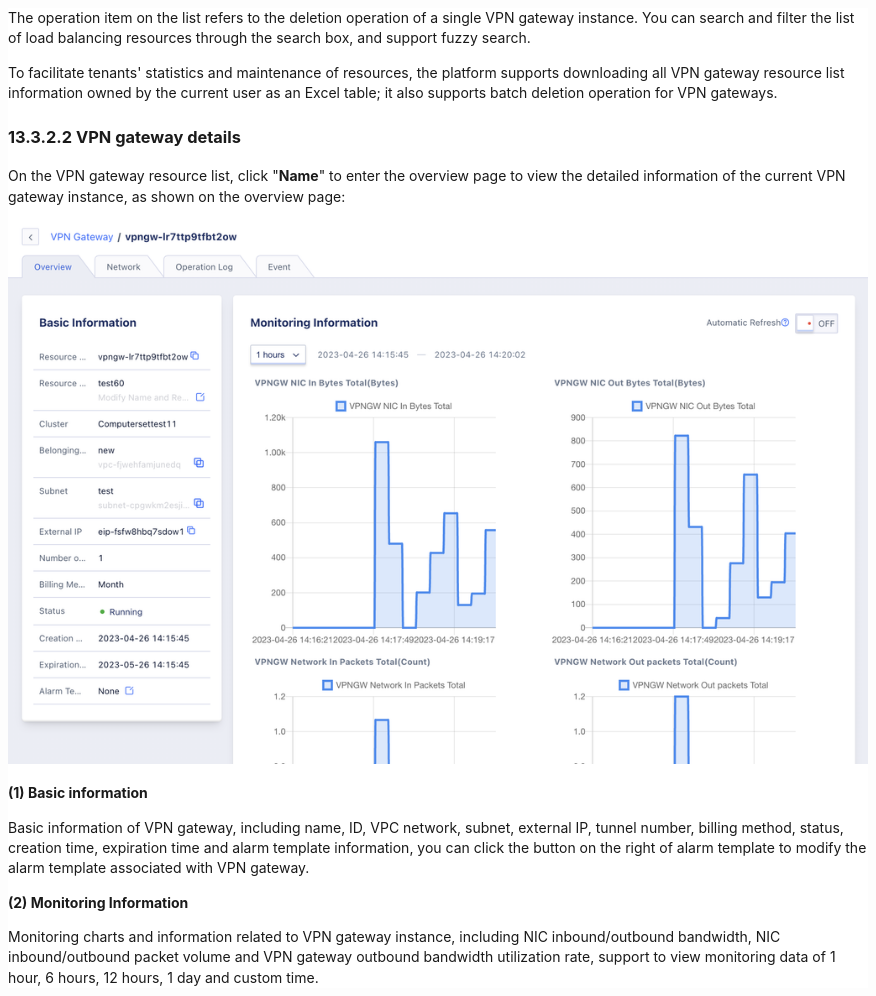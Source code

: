 The operation item on the list refers to the deletion operation of a single VPN gateway instance. You can search and filter the list of load balancing resources through the search box, and support fuzzy search.

To facilitate tenants' statistics and maintenance of resources, the platform supports downloading all VPN gateway resource list information owned by the current user as an Excel table; it also supports batch deletion operation for VPN gateways.

### 13.3.2.2 VPN gateway details

On the VPN gateway resource list, click "**Name**" to enter the overview page to view the detailed information of the current VPN gateway instance, as shown on the overview page:

![vpngwinfos](/assets/images/userguide/vpngwinfos.png)

**(1) Basic information**

Basic information of VPN gateway, including name, ID, VPC network, subnet, external IP, tunnel number, billing method, status, creation time, expiration time and alarm template information, you can click the button on the right of alarm template to modify the alarm template associated with VPN gateway.

**(2) Monitoring Information**

Monitoring charts and information related to VPN gateway instance, including NIC inbound/outbound bandwidth, NIC inbound/outbound packet volume and VPN gateway outbound bandwidth utilization rate, support to view monitoring data of 1 hour, 6 hours, 12 hours, 1 day and custom time.
